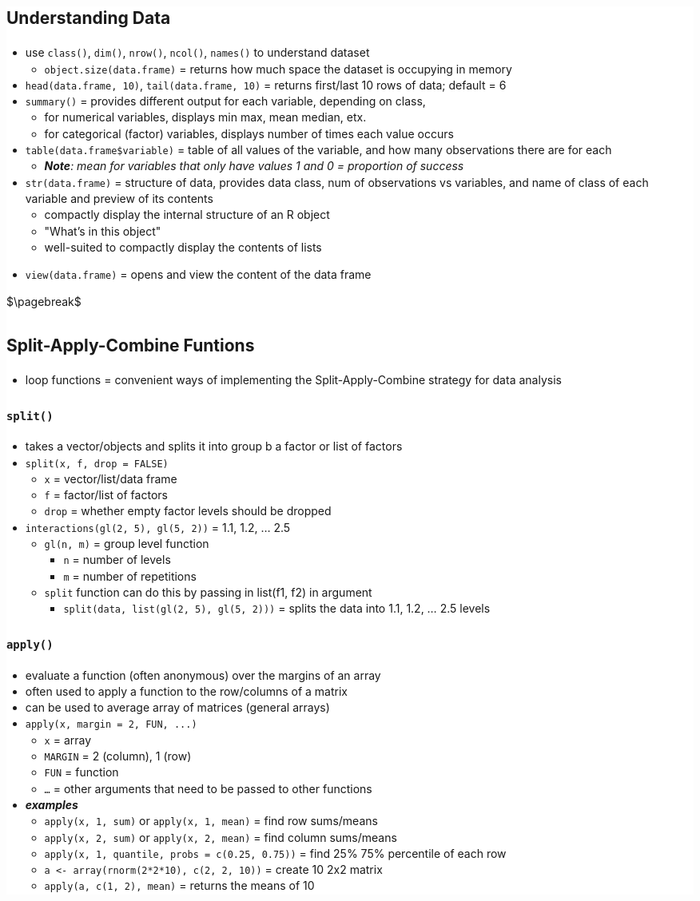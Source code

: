 
## Understanding Data
* use `class()`, `dim()`, `nrow()`, `ncol()`, `names()` to understand dataset
    * `object.size(data.frame)` = returns how much space the dataset is occupying in memory
* `head(data.frame, 10)`, `tail(data.frame, 10)` = returns first/last 10 rows of data; default = 6
* `summary()` = provides different output for each variable, depending on class,
    * for numerical variables, displays min max, mean median, etx.
    * for categorical (factor) variables, displays number of times each value occurs
* `table(data.frame$variable)` = table of all values of the variable, and how many observations there are for each
    * ***Note**: mean for variables that only have values 1 and 0 = proportion of success*
* `str(data.frame)` = structure of data, provides data class, num of observations vs variables, and name of class of each variable and preview of its contents
    * compactly display the internal structure of an R object
    * "What’s in this object"
    * well-suited to compactly display the contents of lists
+ `view(data.frame)` = opens and view the content of the data frame

$\pagebreak$

## Split-Apply-Combine Funtions
* loop functions = convenient ways of implementing the Split-Apply-Combine strategy for data analysis

### `split()`
* takes a vector/objects and splits it into group b a factor or list of factors
* `split(x, f, drop = FALSE)`
    * `x` = vector/list/data frame
    * `f` = factor/list of factors
    * `drop` = whether empty factor levels should be dropped
* `interactions(gl(2, 5), gl(5, 2))` = 1.1, 1.2, … 2.5
    - `gl(n, m)` = group level function
        * `n` = number of levels
        * `m` = number of repetitions
    - `split` function can do this by passing in list(f1, f2) in argument
        * `split(data, list(gl(2, 5), gl(5, 2)))` = splits the data into 1.1, 1.2, … 2.5 levels

### `apply()`
* evaluate a function (often anonymous) over the margins of an array
* often used to apply a function to the row/columns of a matrix
* can be used to average array of matrices (general arrays)
* `apply(x, margin = 2, FUN, ...)`
    * `x` = array
    * `MARGIN` = 2 (column), 1 (row)
    * `FUN` = function
    * `…` = other arguments that need to be passed to other functions
* ***examples***
    * `apply(x, 1, sum)` or `apply(x, 1, mean)` = find row sums/means
    * `apply(x, 2, sum)` or `apply(x, 2, mean)` = find column sums/means
    * `apply(x, 1, quantile, probs = c(0.25, 0.75))` = find 25% 75% percentile of each row
    * `a <- array(rnorm(2*2*10), c(2, 2, 10))` = create 10 2x2 matrix
    * `apply(a, c(1, 2), mean)` = returns the means of 10
